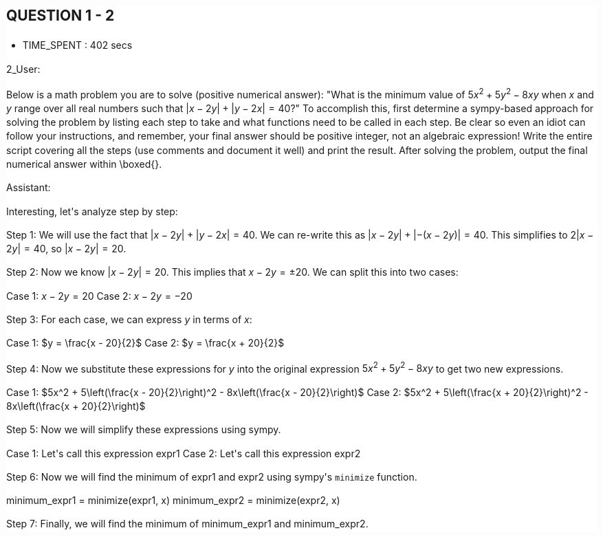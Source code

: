 ## QUESTION 1 - 2 
- TIME_SPENT : 402 secs

2_User:

Below is a math problem you are to solve (positive numerical answer):
"What is the minimum value of $5x^2+5y^2-8xy$ when $x$ and $y$ range over all real numbers such that $|x-2y| + |y-2x| = 40$?"
To accomplish this, first determine a sympy-based approach for solving the problem by listing each step to take and what functions need to be called in each step. Be clear so even an idiot can follow your instructions, and remember, your final answer should be positive integer, not an algebraic expression!
Write the entire script covering all the steps (use comments and document it well) and print the result. After solving the problem, output the final numerical answer within \boxed{}.

Assistant: 

Interesting, let's analyze step by step:



Step 1:
We will use the fact that $|x-2y| + |y-2x| = 40$. We can re-write this as $|x-2y| + |-(x-2y)| = 40$. This simplifies to $2|x-2y| = 40$, so $|x-2y| = 20$.

Step 2:
Now we know $|x-2y| = 20$. This implies that $x-2y = \pm 20$. We can split this into two cases:

Case 1: $x - 2y = 20$
Case 2: $x - 2y = -20$

Step 3:
For each case, we can express $y$ in terms of $x$:

Case 1: $y = \frac{x - 20}{2}$
Case 2: $y = \frac{x + 20}{2}$

Step 4:
Now we substitute these expressions for $y$ into the original expression $5x^2+5y^2-8xy$ to get two new expressions. 

Case 1: $5x^2 + 5\left(\frac{x - 20}{2}\right)^2 - 8x\left(\frac{x - 20}{2}\right)$
Case 2: $5x^2 + 5\left(\frac{x + 20}{2}\right)^2 - 8x\left(\frac{x + 20}{2}\right)$

Step 5:
Now we will simplify these expressions using sympy.

Case 1: Let's call this expression expr1
Case 2: Let's call this expression expr2

Step 6:
Now we will find the minimum of expr1 and expr2 using sympy's `minimize` function.

minimum_expr1 = minimize(expr1, x)
minimum_expr2 = minimize(expr2, x)

Step 7:
Finally, we will find the minimum of minimum_expr1 and minimum_expr2.
